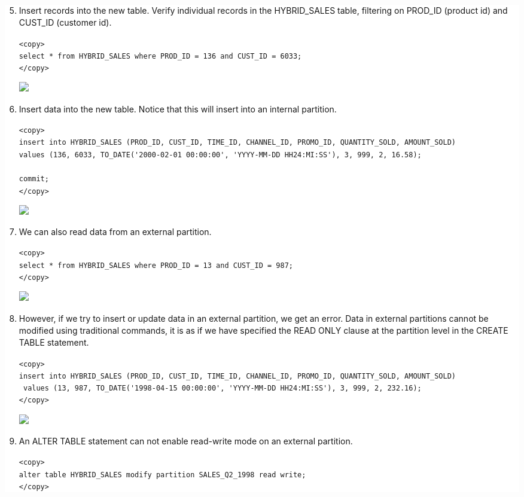 5.  Insert records into the new table. Verify individual records in the HYBRID\_SALES table, filtering on PROD\_ID (product id) and CUST\_ID (customer id).

    ````
    <copy>
    select * from HYBRID_SALES where PROD_ID = 136 and CUST_ID = 6033;
    </copy>
    ````

    ![](images/p_prodid_136_1.png " ")

6.  Insert data into the new table. Notice that this will insert into an internal partition.

    ````
    <copy>
	insert into HYBRID_SALES (PROD_ID, CUST_ID, TIME_ID, CHANNEL_ID, PROMO_ID, QUANTITY_SOLD, AMOUNT_SOLD)
    values (136, 6033, TO_DATE('2000-02-01 00:00:00', 'YYYY-MM-DD HH24:MI:SS'), 3, 999, 2, 16.58);

    commit;
    </copy>
    ````

    ![](images/p_prodid_136_2.png " ")

7.  We can also read data from an external partition.

    ````
    <copy>
    select * from HYBRID_SALES where PROD_ID = 13 and CUST_ID = 987;
    </copy>
    ````

    ![](images/p_prodid_13_1.png " ")

8.  However, if we try to insert or update data in an external partition, we get an error. Data in external partitions cannot be modified using traditional commands, it is as if we have specified the READ ONLY clause at the partition level in the CREATE TABLE statement.

    ````
    <copy>
    insert into HYBRID_SALES (PROD_ID, CUST_ID, TIME_ID, CHANNEL_ID, PROMO_ID, QUANTITY_SOLD, AMOUNT_SOLD)
     values (13, 987, TO_DATE('1998-04-15 00:00:00', 'YYYY-MM-DD HH24:MI:SS'), 3, 999, 2, 232.16);
    </copy>
    ````

    ![](images/p_prodid_13_2.png " ")

9.  An ALTER TABLE statement can not enable read-write mode on an external partition.

    ````
    <copy>
    alter table HYBRID_SALES modify partition SALES_Q2_1998 read write;
    </copy>
    ````
